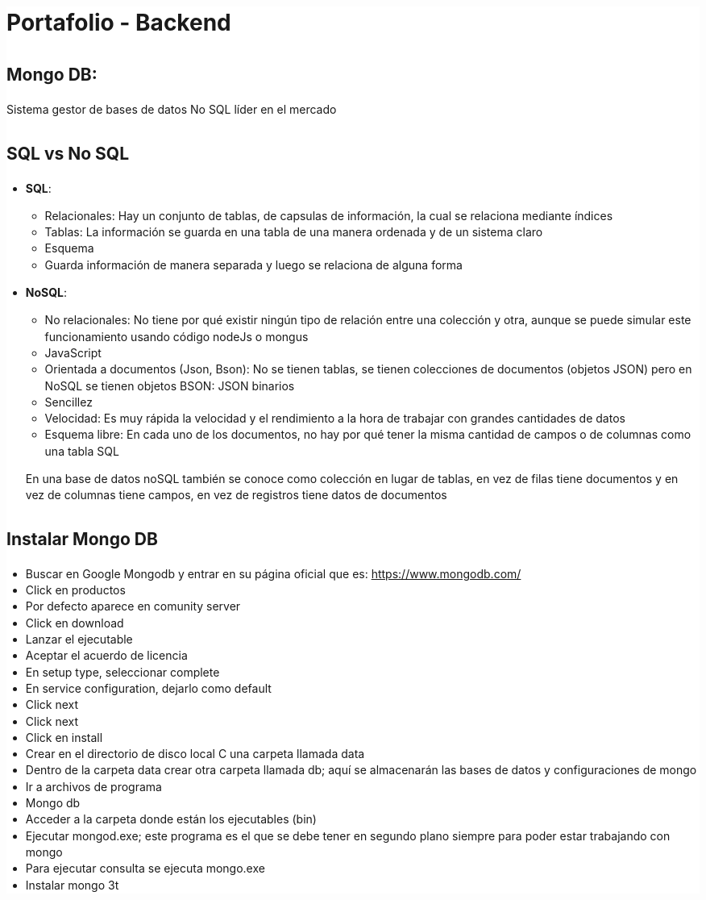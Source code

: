 # Portafolio - Backend

## Mongo DB:

Sistema gestor de bases de datos No SQL líder en el mercado

## SQL vs No SQL

- **SQL**: 
    - Relacionales: Hay un conjunto de tablas, de capsulas de información, la cual se relaciona mediante índices
    - Tablas: La información se guarda en una tabla de una manera ordenada y de un sistema claro
    - Esquema
    - Guarda información de manera separada y luego se relaciona de alguna forma

- **NoSQL**: 
    - No relacionales: No tiene por qué existir ningún tipo de relación entre una colección y otra, aunque se puede simular este funcionamiento usando código nodeJs o mongus
    - JavaScript 
    - Orientada a documentos (Json, Bson): No se tienen tablas, se tienen colecciones de documentos (objetos JSON) pero en NoSQL se tienen objetos BSON: JSON binarios
    - Sencillez
    - Velocidad: Es muy rápida la velocidad y el rendimiento a la hora de trabajar con grandes cantidades de datos
    - Esquema libre: En cada uno de los documentos, no hay por qué tener la misma cantidad de campos o de columnas como una tabla SQL

    En una base de datos noSQL también se conoce como colección en lugar de tablas, en vez de filas tiene documentos y en vez de columnas tiene campos, en vez de registros tiene datos de documentos 

## Instalar Mongo DB

- Buscar en Google Mongodb y entrar en su página oficial que es: https://www.mongodb.com/
- Click en productos
- Por defecto aparece en comunity server
- Click en download
- Lanzar el ejecutable
- Aceptar el acuerdo de licencia
- En setup type, seleccionar complete
- En service configuration, dejarlo como default
- Click next
- Click next
- Click en install
- Crear en el directorio de disco local C una carpeta llamada data
- Dentro de la carpeta data crear otra carpeta llamada db; aquí se almacenarán las bases de datos y configuraciones de mongo
- Ir a archivos de programa
- Mongo db
- Acceder a la carpeta donde están los ejecutables (bin)
- Ejecutar mongod.exe; este programa es el que se debe tener en segundo plano siempre para poder estar trabajando con mongo
- Para ejecutar consulta se ejecuta mongo.exe
- Instalar mongo 3t
